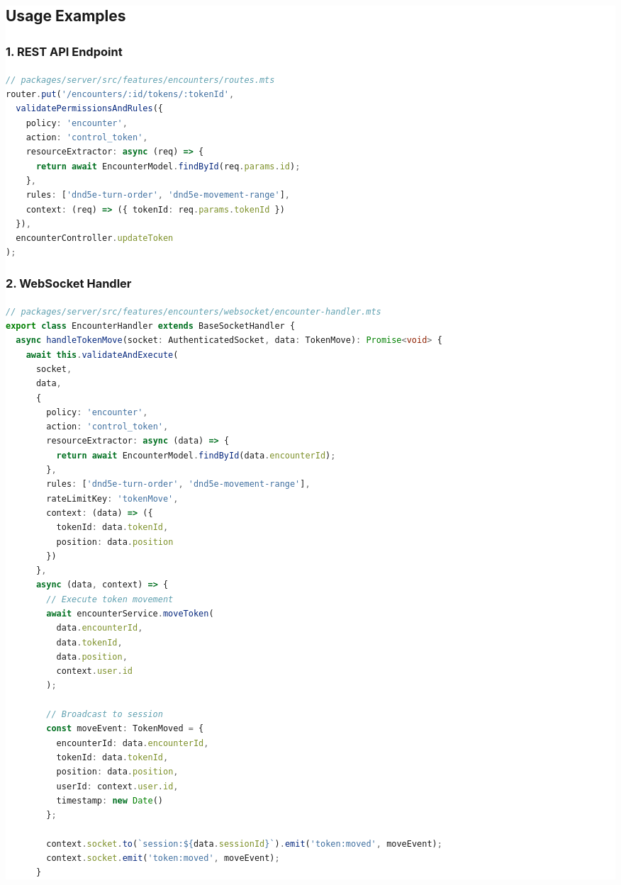 ## Usage Examples

### 1. REST API Endpoint

```typescript
// packages/server/src/features/encounters/routes.mts
router.put('/encounters/:id/tokens/:tokenId', 
  validatePermissionsAndRules({
    policy: 'encounter',
    action: 'control_token',
    resourceExtractor: async (req) => {
      return await EncounterModel.findById(req.params.id);
    },
    rules: ['dnd5e-turn-order', 'dnd5e-movement-range'],
    context: (req) => ({ tokenId: req.params.tokenId })
  }),
  encounterController.updateToken
);
```

### 2. WebSocket Handler

```typescript
// packages/server/src/features/encounters/websocket/encounter-handler.mts
export class EncounterHandler extends BaseSocketHandler {
  async handleTokenMove(socket: AuthenticatedSocket, data: TokenMove): Promise<void> {
    await this.validateAndExecute(
      socket,
      data,
      {
        policy: 'encounter',
        action: 'control_token',
        resourceExtractor: async (data) => {
          return await EncounterModel.findById(data.encounterId);
        },
        rules: ['dnd5e-turn-order', 'dnd5e-movement-range'],
        rateLimitKey: 'tokenMove',
        context: (data) => ({ 
          tokenId: data.tokenId,
          position: data.position 
        })
      },
      async (data, context) => {
        // Execute token movement
        await encounterService.moveToken(
          data.encounterId, 
          data.tokenId, 
          data.position, 
          context.user.id
        );
        
        // Broadcast to session
        const moveEvent: TokenMoved = {
          encounterId: data.encounterId,
          tokenId: data.tokenId,
          position: data.position,
          userId: context.user.id,
          timestamp: new Date()
        };
        
        context.socket.to(`session:${data.sessionId}`).emit('token:moved', moveEvent);
        context.socket.emit('token:moved', moveEvent);
      }
```